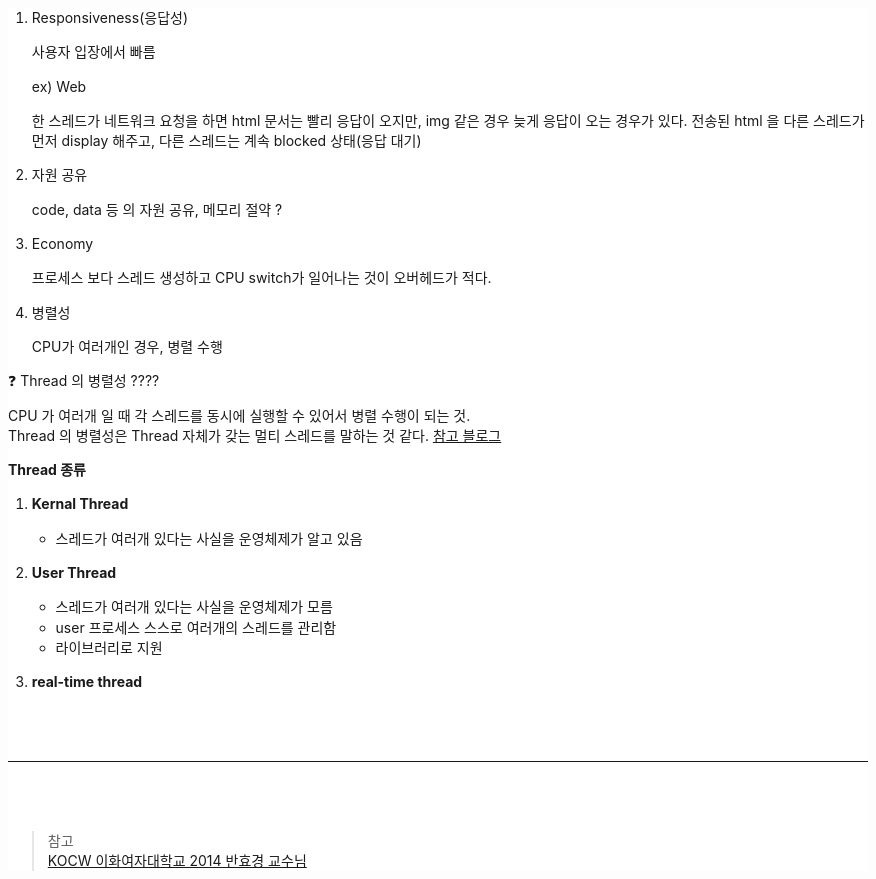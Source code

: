 1. Responsiveness(응답성)
    
    사용자 입장에서 빠름
    
    ex) Web
    
    한 스레드가 네트워크 요청을 하면 html 문서는 빨리 응답이 오지만, img 같은 경우 늦게 응답이 오는 경우가 있다. 전송된 html 을 다른 스레드가 먼저 display 해주고, 다른 스레드는 계속 blocked 상태(응답 대기)
    
2. 자원 공유
    
    code, data 등 의 자원 공유, 메모리 절약 ? 
    
3. Economy
    
    프로세스 보다 스레드 생성하고 CPU switch가 일어나는 것이 오버헤드가 적다.
    
4. 병렬성
    
    CPU가 여러개인 경우, 병렬 수행
    

❓ Thread 의 병렬성 ????

CPU 가 여러개 일 때 각 스레드를 동시에 실행할 수 있어서 병렬 수행이 되는 것.    
Thread 의 병렬성은 Thread 자체가 갖는 멀티 스레드를 말하는 것 같다. [참고 블로그](https://popcorntree.tistory.com/84?category=813524)

**Thread 종류**

1. **Kernal Thread**
   - 스레드가 여러개 있다는 사실을 운영체제가 알고 있음

2. **User Thread**
   - 스레드가 여러개 있다는 사실을 운영체제가 모름
   - user 프로세스 스스로 여러개의 스레드를 관리함
   - 라이브러리로 지원

3. **real-time thread**



<br/>
<br/>

---

<br/>
<br/>

> 참고   
    [KOCW 이화여자대학교 2014 반효경 교수님](http://www.kocw.net/home/search/kemView.do?kemId=1046323)